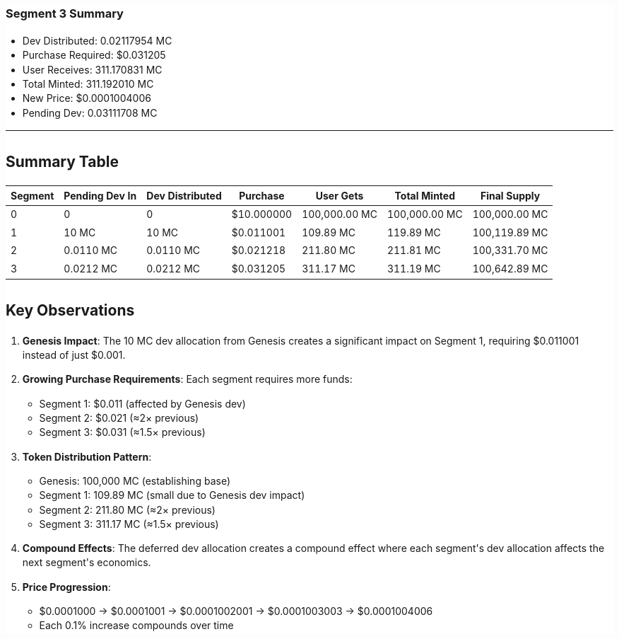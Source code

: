 ### Segment 3 Summary
- Dev Distributed: 0.02117954 MC
- Purchase Required: $0.031205
- User Receives: 311.170831 MC
- Total Minted: 311.192010 MC
- New Price: $0.0001004006
- Pending Dev: 0.03111708 MC

---

## Summary Table

| Segment | Pending Dev In | Dev Distributed | Purchase | User Gets | Total Minted | Final Supply |
|---------|----------------|-----------------|----------|-----------|--------------|--------------|
| 0 | 0 | 0 | $10.000000 | 100,000.00 MC | 100,000.00 MC | 100,000.00 MC |
| 1 | 10 MC | 10 MC | $0.011001 | 109.89 MC | 119.89 MC | 100,119.89 MC |
| 2 | 0.0110 MC | 0.0110 MC | $0.021218 | 211.80 MC | 211.81 MC | 100,331.70 MC |
| 3 | 0.0212 MC | 0.0212 MC | $0.031205 | 311.17 MC | 311.19 MC | 100,642.89 MC |

## Key Observations

1. **Genesis Impact**: The 10 MC dev allocation from Genesis creates a significant impact on Segment 1, requiring $0.011001 instead of just $0.001.

2. **Growing Purchase Requirements**: Each segment requires more funds:
   - Segment 1: $0.011 (affected by Genesis dev)
   - Segment 2: $0.021 (≈2× previous)
   - Segment 3: $0.031 (≈1.5× previous)

3. **Token Distribution Pattern**:
   - Genesis: 100,000 MC (establishing base)
   - Segment 1: 109.89 MC (small due to Genesis dev impact)
   - Segment 2: 211.80 MC (≈2× previous)
   - Segment 3: 311.17 MC (≈1.5× previous)

4. **Compound Effects**: The deferred dev allocation creates a compound effect where each segment's dev allocation affects the next segment's economics.

5. **Price Progression**:
   - $0.0001000 → $0.0001001 → $0.0001002001 → $0.0001003003 → $0.0001004006
   - Each 0.1% increase compounds over time
